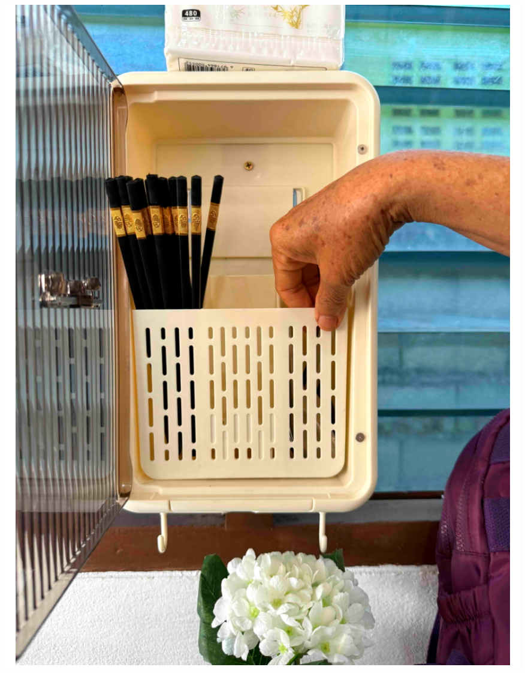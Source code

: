 <a href="20250206_025.JPG" target="_blank"><img src="20250206_025.JPG" alt="サンプル画像" width="900" /></a>
    